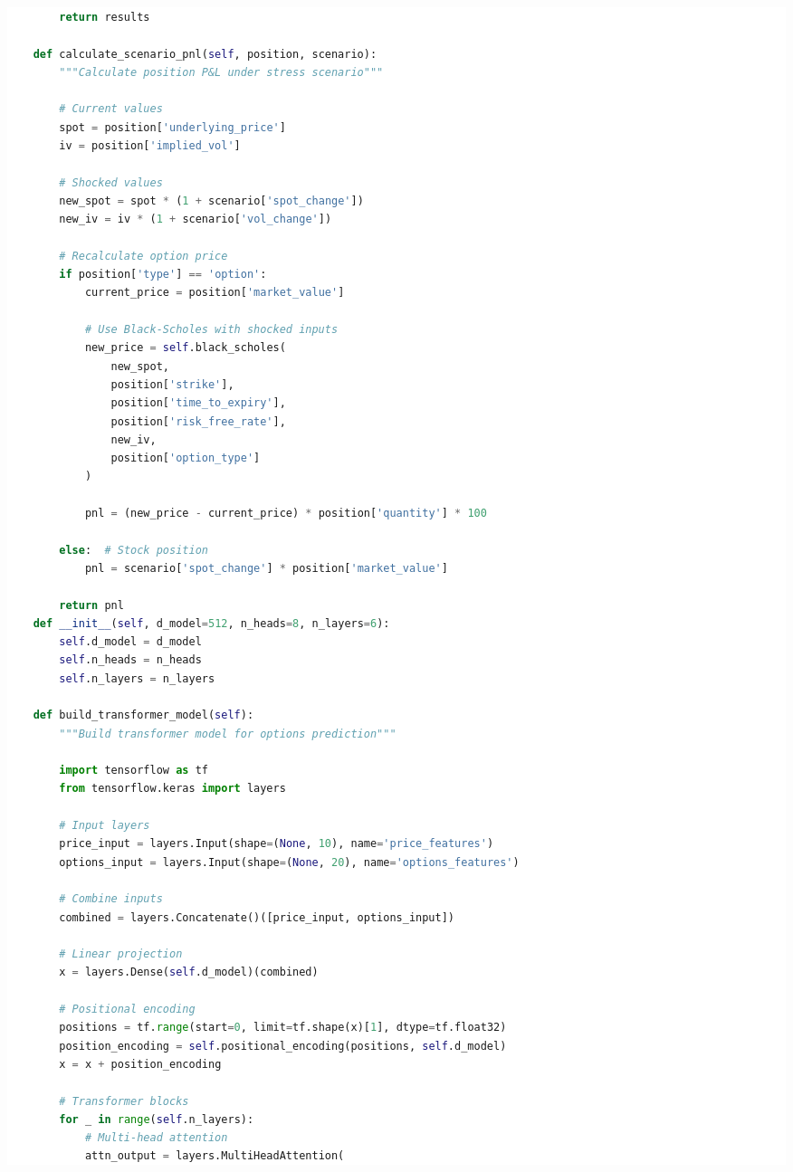 ```python
        return results
        
    def calculate_scenario_pnl(self, position, scenario):
        """Calculate position P&L under stress scenario"""
        
        # Current values
        spot = position['underlying_price']
        iv = position['implied_vol']
        
        # Shocked values
        new_spot = spot * (1 + scenario['spot_change'])
        new_iv = iv * (1 + scenario['vol_change'])
        
        # Recalculate option price
        if position['type'] == 'option':
            current_price = position['market_value']
            
            # Use Black-Scholes with shocked inputs
            new_price = self.black_scholes(
                new_spot,
                position['strike'],
                position['time_to_expiry'],
                position['risk_free_rate'],
                new_iv,
                position['option_type']
            )
            
            pnl = (new_price - current_price) * position['quantity'] * 100
            
        else:  # Stock position
            pnl = scenario['spot_change'] * position['market_value']
            
        return pnl
    def __init__(self, d_model=512, n_heads=8, n_layers=6):
        self.d_model = d_model
        self.n_heads = n_heads
        self.n_layers = n_layers
        
    def build_transformer_model(self):
        """Build transformer model for options prediction"""
        
        import tensorflow as tf
        from tensorflow.keras import layers
        
        # Input layers
        price_input = layers.Input(shape=(None, 10), name='price_features')
        options_input = layers.Input(shape=(None, 20), name='options_features')
        
        # Combine inputs
        combined = layers.Concatenate()([price_input, options_input])
        
        # Linear projection
        x = layers.Dense(self.d_model)(combined)
        
        # Positional encoding
        positions = tf.range(start=0, limit=tf.shape(x)[1], dtype=tf.float32)
        position_encoding = self.positional_encoding(positions, self.d_model)
        x = x + position_encoding
        
        # Transformer blocks
        for _ in range(self.n_layers):
            # Multi-head attention
            attn_output = layers.MultiHeadAttention(
```
